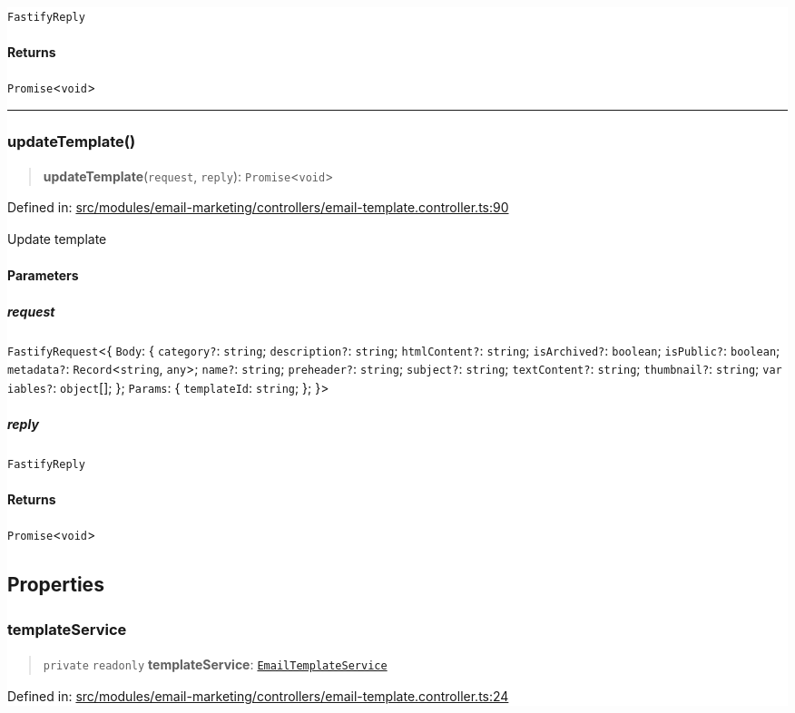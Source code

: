 `FastifyReply`

#### Returns

`Promise`\<`void`\>

***

### updateTemplate()

> **updateTemplate**(`request`, `reply`): `Promise`\<`void`\>

Defined in: [src/modules/email-marketing/controllers/email-template.controller.ts:90](https://github.com/maemreyo/saas-4cus-nodejs/blob/2a5b3f3aa11335dfa561e80e1feabb8e6084261e/src/modules/email-marketing/controllers/email-template.controller.ts#L90)

Update template

#### Parameters

##### request

`FastifyRequest`\<\{ `Body`: \{ `category?`: `string`; `description?`: `string`; `htmlContent?`: `string`; `isArchived?`: `boolean`; `isPublic?`: `boolean`; `metadata?`: `Record`\<`string`, `any`\>; `name?`: `string`; `preheader?`: `string`; `subject?`: `string`; `textContent?`: `string`; `thumbnail?`: `string`; `variables?`: `object`[]; \}; `Params`: \{ `templateId`: `string`; \}; \}\>

##### reply

`FastifyReply`

#### Returns

`Promise`\<`void`\>

## Properties

### templateService

> `private` `readonly` **templateService**: [`EmailTemplateService`](../../../services/email-template.service/classes/EmailTemplateService.md)

Defined in: [src/modules/email-marketing/controllers/email-template.controller.ts:24](https://github.com/maemreyo/saas-4cus-nodejs/blob/2a5b3f3aa11335dfa561e80e1feabb8e6084261e/src/modules/email-marketing/controllers/email-template.controller.ts#L24)
